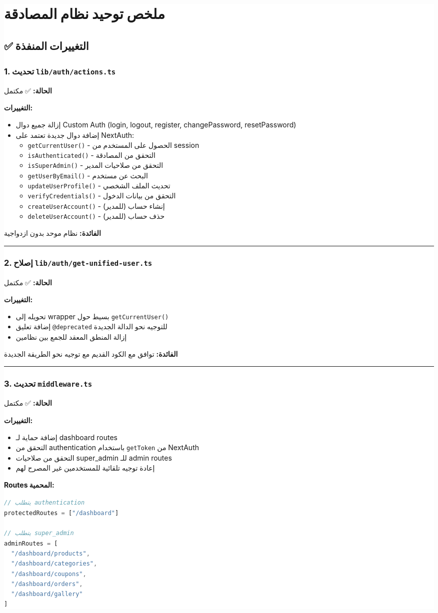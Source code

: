 # ملخص توحيد نظام المصادقة

## ✅ التغييرات المنفذة

### 1. تحديث `lib/auth/actions.ts`
**الحالة:** ✅ مكتمل

**التغييرات:**
- إزالة جميع دوال Custom Auth (login, logout, register, changePassword, resetPassword)
- إضافة دوال جديدة تعتمد على NextAuth:
  - `getCurrentUser()` - الحصول على المستخدم من session
  - `isAuthenticated()` - التحقق من المصادقة
  - `isSuperAdmin()` - التحقق من صلاحيات المدير
  - `getUserByEmail()` - البحث عن مستخدم
  - `updateUserProfile()` - تحديث الملف الشخصي
  - `verifyCredentials()` - التحقق من بيانات الدخول
  - `createUserAccount()` - إنشاء حساب (للمدير)
  - `deleteUserAccount()` - حذف حساب (للمدير)

**الفائدة:** نظام موحد بدون ازدواجية

---

### 2. إصلاح `lib/auth/get-unified-user.ts`
**الحالة:** ✅ مكتمل

**التغييرات:**
- تحويله إلى wrapper بسيط حول `getCurrentUser()`
- إضافة تعليق `@deprecated` للتوجيه نحو الدالة الجديدة
- إزالة المنطق المعقد للجمع بين نظامين

**الفائدة:** توافق مع الكود القديم مع توجيه نحو الطريقة الجديدة

---

### 3. تحديث `middleware.ts`
**الحالة:** ✅ مكتمل

**التغييرات:**
- إضافة حماية لـ dashboard routes
- التحقق من authentication باستخدام `getToken` من NextAuth
- التحقق من صلاحيات super_admin للـ admin routes
- إعادة توجيه تلقائية للمستخدمين غير المصرح لهم

**Routes المحمية:**
```typescript
// يتطلب authentication
protectedRoutes = ["/dashboard"]

// يتطلب super_admin
adminRoutes = [
  "/dashboard/products",
  "/dashboard/categories", 
  "/dashboard/coupons",
  "/dashboard/orders",
  "/dashboard/gallery"
]
```
